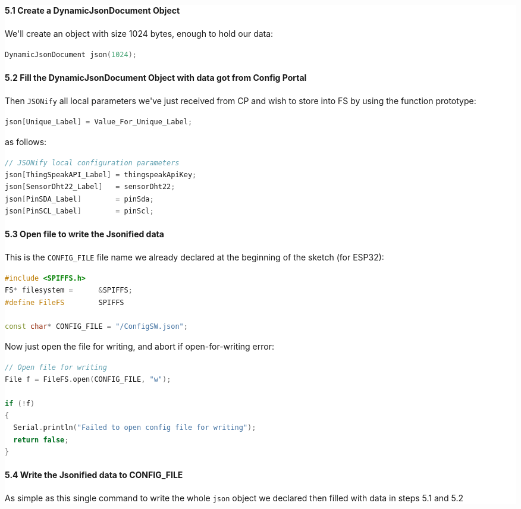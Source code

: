 #### 5.1 Create a DynamicJsonDocument Object

We'll create an object with size 1024 bytes, enough to hold our data:

```cpp
DynamicJsonDocument json(1024);
```

#### 5.2 Fill the DynamicJsonDocument Object with data got from Config Portal

Then `JSONify` all local parameters we've just received from CP and wish to store into FS by using the function prototype:

```cpp
json[Unique_Label] = Value_For_Unique_Label;
```

as follows:

```cpp
// JSONify local configuration parameters
json[ThingSpeakAPI_Label] = thingspeakApiKey;
json[SensorDht22_Label]   = sensorDht22;
json[PinSDA_Label]        = pinSda;
json[PinSCL_Label]        = pinScl;
```


#### 5.3 Open file to write the Jsonified data


This is the `CONFIG_FILE` file name we already declared at the beginning of the sketch (for ESP32):

```cpp
#include <SPIFFS.h>
FS* filesystem =      &SPIFFS;
#define FileFS        SPIFFS
    
const char* CONFIG_FILE = "/ConfigSW.json";
```

Now just open the file for writing, and abort if open-for-writing error:


```cpp
// Open file for writing
File f = FileFS.open(CONFIG_FILE, "w");

if (!f)
{
  Serial.println("Failed to open config file for writing");
  return false;
}
```


#### 5.4 Write the Jsonified data to CONFIG_FILE

As simple as this single command to write the whole `json` object we declared then filled with data in steps 5.1 and 5.2
